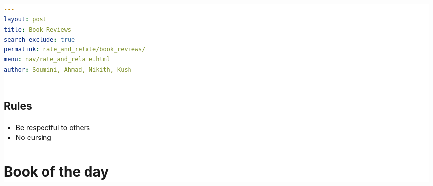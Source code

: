 ```yaml
---
layout: post 
title: Book Reviews
search_exclude: true
permalink: rate_and_relate/book_reviews/
menu: nav/rate_and_relate.html
author: Soumini, Ahmad, Nikith, Kush
---
```

## Rules
- Be respectful to others
- No cursing

# Book of the day


<div id="bookContainer">
  
</div>

<script>
// Prompt the user for their username
const username = prompt("Please enter your username:") || "Anonymous";

// Sample book list with image, title, and author
const books = [
    {
        "title": "Harry Potter and the Sorcerer's Stone",
        "author": "J.K. Rowling",
        "cover_url": "https://m.media-amazon.com/images/I/71XqqKTZz7L._AC_UF1000,1000_QL80_.jpg"
    },
    {
        "title": "Percy Jackson & the Olympians: The Lightning Thief",
        "author": "Rick Riordan",
        "cover_url": "https://m.media-amazon.com/images/I/91WN6a6F3RL._SY522_.jpg"
    },
    {
        "title": "The Hunger Games",
        "author": "Suzanne Collins",
        "cover_url": "https://play-lh.googleusercontent.com/GkcEmu7R-4I3zdNz_A6IzfLS-GXUWigcbdFkNVxZSRjtSiRj2roQ0cixvwTEzgDr4iNP"
    },
    {
        "title": "Divergent",
        "author": "Veronica Roth",
        "cover_url": "https://upload.wikimedia.org/wikipedia/en/f/f4/Divergent_%28book%29_by_Veronica_Roth_US_Hardcover_2011.jpg"
    },
    {
        "title": "Red Queen",
        "author": "Victoria Aveyard",
        "cover_url": "https://m.media-amazon.com/images/I/71SrvkGc4zL._AC_UF1000,1000_QL80_.jpg"
    },
    {
        "title": "A Good Girl's Guide to Murder",
        "author": "Holly Jackson",
        "cover_url": "https://m.media-amazon.com/images/I/81x-tjdbZgL._AC_UF1000,1000_QL80_.jpg"
    }
];
